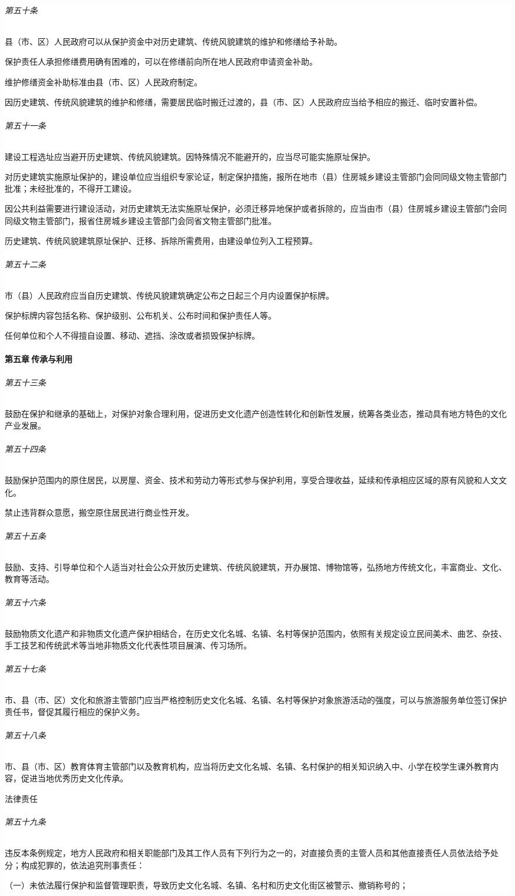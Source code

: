 ###### 第五十条

县（市、区）人民政府可以从保护资金中对历史建筑、传统风貌建筑的维护和修缮给予补助。

保护责任人承担修缮费用确有困难的，可以在修缮前向所在地人民政府申请资金补助。

维护修缮资金补助标准由县（市、区）人民政府制定。

因历史建筑、传统风貌建筑的维护和修缮，需要居民临时搬迁过渡的，县（市、区）人民政府应当给予相应的搬迁、临时安置补偿。

###### 第五十一条

建设工程选址应当避开历史建筑、传统风貌建筑。因特殊情况不能避开的，应当尽可能实施原址保护。

对历史建筑实施原址保护的，建设单位应当组织专家论证，制定保护措施，报所在地市（县）住房城乡建设主管部门会同同级文物主管部门批准；未经批准的，不得开工建设。

因公共利益需要进行建设活动，对历史建筑无法实施原址保护，必须迁移异地保护或者拆除的，应当由市（县）住房城乡建设主管部门会同同级文物主管部门，报省住房城乡建设主管部门会同省文物主管部门批准。

历史建筑、传统风貌建筑原址保护、迁移、拆除所需费用，由建设单位列入工程预算。

###### 第五十二条

市（县）人民政府应当自历史建筑、传统风貌建筑确定公布之日起三个月内设置保护标牌。

保护标牌内容包括名称、保护级别、公布机关、公布时间和保护责任人等。

任何单位和个人不得擅自设置、移动、遮挡、涂改或者损毁保护标牌。

#### 第五章 传承与利用

###### 第五十三条

鼓励在保护和继承的基础上，对保护对象合理利用，促进历史文化遗产创造性转化和创新性发展，统筹各类业态，推动具有地方特色的文化产业发展。

###### 第五十四条

鼓励保护范围内的原住居民，以房屋、资金、技术和劳动力等形式参与保护利用，享受合理收益，延续和传承相应区域的原有风貌和人文文化。

禁止违背群众意愿，搬空原住居民进行商业性开发。

###### 第五十五条

鼓励、支持、引导单位和个人适当对社会公众开放历史建筑、传统风貌建筑，开办展馆、博物馆等，弘扬地方传统文化，丰富商业、文化、教育等活动。

###### 第五十六条

鼓励物质文化遗产和非物质文化遗产保护相结合，在历史文化名城、名镇、名村等保护范围内，依照有关规定设立民间美术、曲艺、杂技、手工技艺和传统武术等当地非物质文化代表性项目展演、传习场所。

###### 第五十七条

市、县（市、区）文化和旅游主管部门应当严格控制历史文化名城、名镇、名村等保护对象旅游活动的强度，可以与旅游服务单位签订保护责任书，督促其履行相应的保护义务。

###### 第五十八条

市、县（市、区）教育体育主管部门以及教育机构，应当将历史文化名城、名镇、名村保护的相关知识纳入中、小学在校学生课外教育内容，促进当地优秀历史文化传承。

法律责任

###### 第五十九条

违反本条例规定，地方人民政府和相关职能部门及其工作人员有下列行为之一的，对直接负责的主管人员和其他直接责任人员依法给予处分；构成犯罪的，依法追究刑事责任：

（一）未依法履行保护和监督管理职责，导致历史文化名城、名镇、名村和历史文化街区被警示、撤销称号的；
